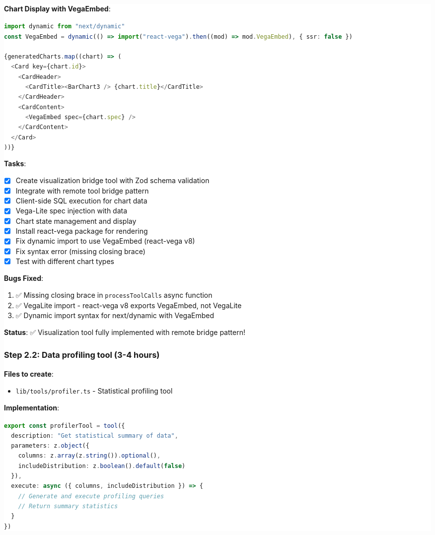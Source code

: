 **Chart Display with VegaEmbed**:
```typescript
import dynamic from "next/dynamic"
const VegaEmbed = dynamic(() => import("react-vega").then((mod) => mod.VegaEmbed), { ssr: false })

{generatedCharts.map((chart) => (
  <Card key={chart.id}>
    <CardHeader>
      <CardTitle><BarChart3 /> {chart.title}</CardTitle>
    </CardHeader>
    <CardContent>
      <VegaEmbed spec={chart.spec} />
    </CardContent>
  </Card>
))}
```

**Tasks**:
- [x] Create visualization bridge tool with Zod schema validation
- [x] Integrate with remote tool bridge pattern
- [x] Client-side SQL execution for chart data
- [x] Vega-Lite spec injection with data
- [x] Chart state management and display
- [x] Install react-vega package for rendering
- [x] Fix dynamic import to use VegaEmbed (react-vega v8)
- [x] Fix syntax error (missing closing brace)
- [x] Test with different chart types

**Bugs Fixed**:
1. ✅ Missing closing brace in `processToolCalls` async function
2. ✅ VegaLite import - react-vega v8 exports VegaEmbed, not VegaLite
3. ✅ Dynamic import syntax for next/dynamic with VegaEmbed

**Status**: ✅ Visualization tool fully implemented with remote bridge pattern!

### Step 2.2: Data profiling tool (3-4 hours)

**Files to create**:
- `lib/tools/profiler.ts` - Statistical profiling tool

**Implementation**:
```typescript
export const profilerTool = tool({
  description: "Get statistical summary of data",
  parameters: z.object({
    columns: z.array(z.string()).optional(),
    includeDistribution: z.boolean().default(false)
  }),
  execute: async ({ columns, includeDistribution }) => {
    // Generate and execute profiling queries
    // Return summary statistics
  }
})
```
